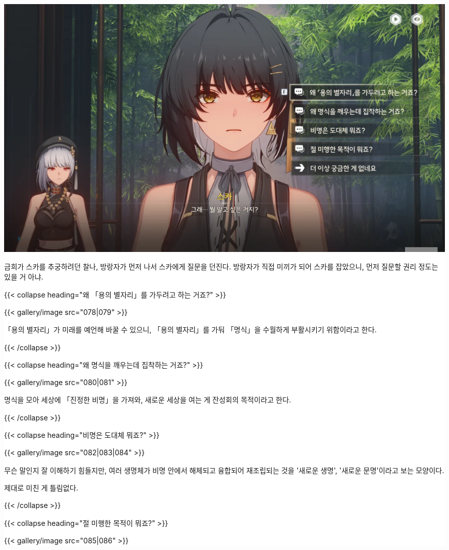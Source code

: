 ![](077.webp)

금희가 스카를 추궁하려던 찰나, 방랑자가 먼저 나서 스카에게 질문을 던진다. 방랑자가 직접 미끼가 되어 스카를 잡았으니, 먼저 질문할 권리 정도는 있을 거 아냐.

{{< collapse heading="왜 「용의 별자리」를 가두려고 하는 거죠?" >}}

{{< gallery/image src="078|079" >}}

「용의 별자리」가 미래를 예언해 바꿀 수 있으니, 「용의 별자리」를 가둬 「명식」을 수월하게 부활시키기 위함이라고 한다.

{{< /collapse >}}

{{< collapse heading="왜 명식을 깨우는데 집착하는 거죠?" >}}

{{< gallery/image src="080|081" >}}

명식을 모아 세상에 「진정한 비명」을 가져와, 새로운 세상을 여는 게 잔성회의 목적이라고 한다.

{{< /collapse >}}

{{< collapse heading="비명은 도대체 뭐죠?" >}}

{{< gallery/image src="082|083|084" >}}

무슨 말인지 잘 이해하기 힘들지만, 여러 생명체가 비명 안에서 해체되고 융합되어 재조립되는 것을 '새로운 생명', '새로운 문명'이라고 보는 모양이다.

제대로 미친 게 틀림없다.

{{< /collapse >}}

{{< collapse heading="절 미행한 목적이 뭐죠?" >}}

{{< gallery/image src="085|086" >}}
